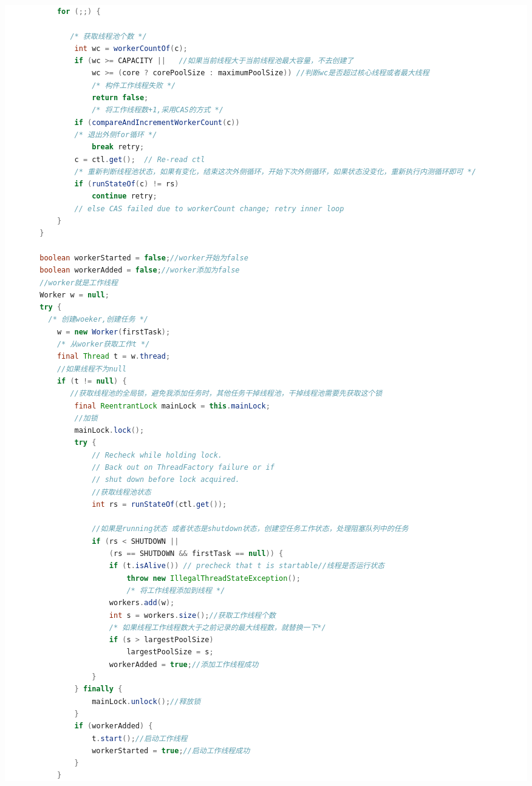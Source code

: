 ```java
            for (;;) {

               /* 获取线程池个数 */
                int wc = workerCountOf(c);
                if (wc >= CAPACITY ||   //如果当前线程大于当前线程池最大容量，不去创建了
                    wc >= (core ? corePoolSize : maximumPoolSize)) //判断wc是否超过核心线程或者最大线程
                    /* 构件工作线程失败 */
                    return false;
                    /* 将工作线程数+1,采用CAS的方式 */
                if (compareAndIncrementWorkerCount(c))
                /* 退出外侧for循环 */
                    break retry;
                c = ctl.get();  // Re-read ctl
                /* 重新判断线程池状态，如果有变化，结束这次外侧循环，开始下次外侧循环，如果状态没变化，重新执行内测循环即可 */
                if (runStateOf(c) != rs)
                    continue retry;
                // else CAS failed due to workerCount change; retry inner loop
            }
        }

        boolean workerStarted = false;//worker开始为false
        boolean workerAdded = false;//worker添加为false
        //worker就是工作线程
        Worker w = null;
        try {
          /* 创建woeker,创建任务 */
            w = new Worker(firstTask);
            /* 从worker获取工作t */
            final Thread t = w.thread;
            //如果线程不为null
            if (t != null) {
               //获取线程池的全局锁，避免我添加任务时，其他任务干掉线程池，干掉线程池需要先获取这个锁
                final ReentrantLock mainLock = this.mainLock;
                //加锁
                mainLock.lock();
                try {
                    // Recheck while holding lock.
                    // Back out on ThreadFactory failure or if
                    // shut down before lock acquired.
                    //获取线程池状态
                    int rs = runStateOf(ctl.get());
                    
                    //如果是running状态 或者状态是shutdown状态，创建空任务工作状态，处理阻塞队列中的任务
                    if (rs < SHUTDOWN ||
                        (rs == SHUTDOWN && firstTask == null)) {
                        if (t.isAlive()) // precheck that t is startable//线程是否运行状态
                            throw new IllegalThreadStateException();
                            /* 将工作线程添加到线程 */
                        workers.add(w);
                        int s = workers.size();//获取工作线程个数
                        /* 如果线程工作线程数大于之前记录的最大线程数，就替换一下*/
                        if (s > largestPoolSize)
                            largestPoolSize = s;
                        workerAdded = true;//添加工作线程成功
                    }
                } finally {
                    mainLock.unlock();//释放锁
                }
                if (workerAdded) {
                    t.start();//启动工作线程
                    workerStarted = true;//启动工作线程成功
                }
            }
```